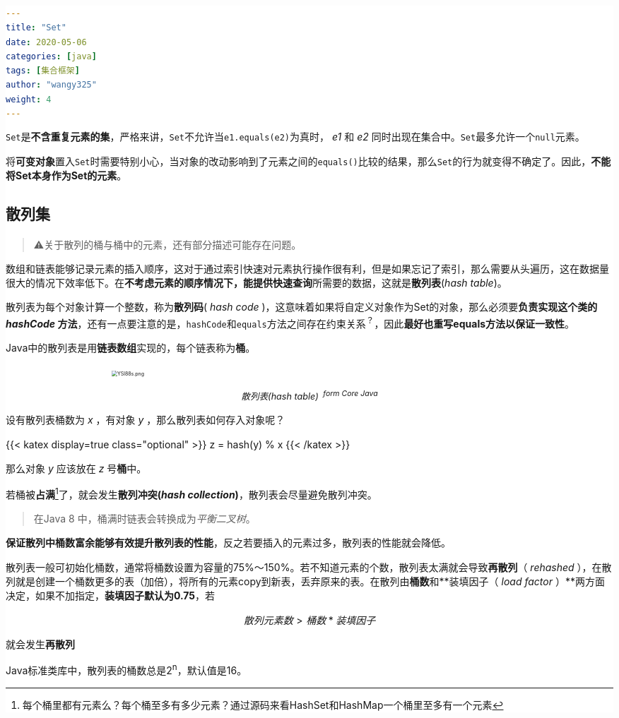 ```yaml
---
title: "Set"
date: 2020-05-06
categories: [java]
tags: [集合框架]
author: "wangy325"
weight: 4
---
```



`Set`是**不含重复元素的集**，严格来讲，`Set`不允许当`e1.equals(e2)`为真时， *e1* 和 *e2* 同时出现在集合中。`Set`最多允许一个`null`元素。

将**可变对象**置入`Set`时需要特别小心，当对象的改动影响到了元素之间的`equals()`比较的结果，那么`Set`的行为就变得不确定了。因此，**不能将Set本身作为Set的元素**。



## 散列集


> ⚠️关于散列的桶与桶中的元素，还有部分描述可能存在问题。

数组和链表能够记录元素的插入顺序，这对于通过索引快速对元素执行操作很有利，但是如果忘记了索引，那么需要从头遍历，这在数据量很大的情况下效率低下。在**不考虑元素的顺序情况下，能提供快速查询**所需要的数据，这就是**散列表**(*hash table*)。

散列表为每个对象计算一个整数，称为**散列码**( *hash code* )，这意味着如果将自定义对象作为Set的对象，那么必须要**负责实现这个类的 *hashCode* 方法**，还有一点要注意的是，`hashCode`和`equals`方法之间存在约束关系<sup>？</sup>，因此**最好也重写equals方法以保证一致性**。

Java中的散列表是用**链表数组**实现的，每个链表称为**桶**。

<img src="/img/collections/hash_table.png" alt="YSl88s.png" style="zoom:50%;margin-left: 300px" />

<p style="text-align:center;font-size:.9rem;font-style:italic">散列表(hash table)  <sup> form Core Java</sup></p>

设有散列表桶数为 *x* ，有对象 *y* ，那么散列表如何存入对象呢？

{{< katex display=true class="optional" >}}
z = hash(y) \% x
{{< /katex >}}

那么对象 *y* 应该放在 *z* 号**桶**中。

若桶被**占满**[^8]了，就会发生**散列冲突(*hash collection*)**，散列表会尽量避免散列冲突。

> 在Java 8 中，桶满时链表会转换成为*平衡二叉树*。

**保证散列中桶数富余能够有效提升散列表的性能**，反之若要插入的元素过多，散列表的性能就会降低。

散列表一般可初始化桶数，通常将桶数设置为容量的75%～150%。若不知道元素的个数，散列表太满就会导致**再散列**（ *rehashed* ），在散列就是创建一个桶数更多的表（加倍），将所有的元素copy到新表，丢弃原来的表。在散列由**桶数**和**装填因子（ *load factor* ）**两方面决定，如果不加指定，**装填因子默认为0.75**，若

$$
散列元素数 > 桶数 * 装填因子
$$

就会发生**再散列**

Java标准类库中，散列表的桶数总是2<sup>n</sup>，默认值是16。


[^8]: 每个桶里都有元素么？每个桶至多有多少元素？通过源码来看HashSet和HashMap一个桶里至多有一个元素
